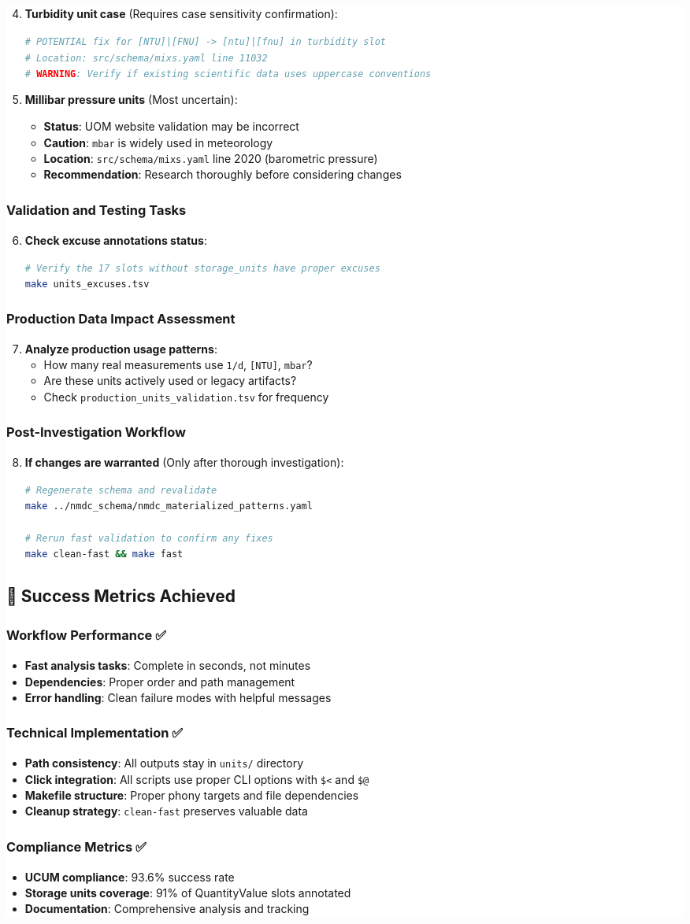 4. **Turbidity unit case** (Requires case sensitivity confirmation):
   ```bash
   # POTENTIAL fix for [NTU]|[FNU] -> [ntu]|[fnu] in turbidity slot  
   # Location: src/schema/mixs.yaml line 11032
   # WARNING: Verify if existing scientific data uses uppercase conventions
   ```

5. **Millibar pressure units** (Most uncertain):
   - **Status**: UOM website validation may be incorrect
   - **Caution**: `mbar` is widely used in meteorology
   - **Location**: `src/schema/mixs.yaml` line 2020 (barometric pressure)
   - **Recommendation**: Research thoroughly before considering changes

### Validation and Testing Tasks

6. **Check excuse annotations status**:
   ```bash
   # Verify the 17 slots without storage_units have proper excuses
   make units_excuses.tsv
   ```

### Production Data Impact Assessment
7. **Analyze production usage patterns**:
   - How many real measurements use `1/d`, `[NTU]`, `mbar`?
   - Are these units actively used or legacy artifacts?
   - Check `production_units_validation.tsv` for frequency

### Post-Investigation Workflow
8. **If changes are warranted** (Only after thorough investigation):
   ```bash
   # Regenerate schema and revalidate
   make ../nmdc_schema/nmdc_materialized_patterns.yaml
   
   # Rerun fast validation to confirm any fixes
   make clean-fast && make fast
   ```

## 🎯 Success Metrics Achieved

### Workflow Performance ✅
- **Fast analysis tasks**: Complete in seconds, not minutes
- **Dependencies**: Proper order and path management
- **Error handling**: Clean failure modes with helpful messages

### Technical Implementation ✅
- **Path consistency**: All outputs stay in `units/` directory
- **Click integration**: All scripts use proper CLI options with `$<` and `$@`
- **Makefile structure**: Proper phony targets and file dependencies
- **Cleanup strategy**: `clean-fast` preserves valuable data

### Compliance Metrics ✅
- **UCUM compliance**: 93.6% success rate
- **Storage units coverage**: 91% of QuantityValue slots annotated
- **Documentation**: Comprehensive analysis and tracking
